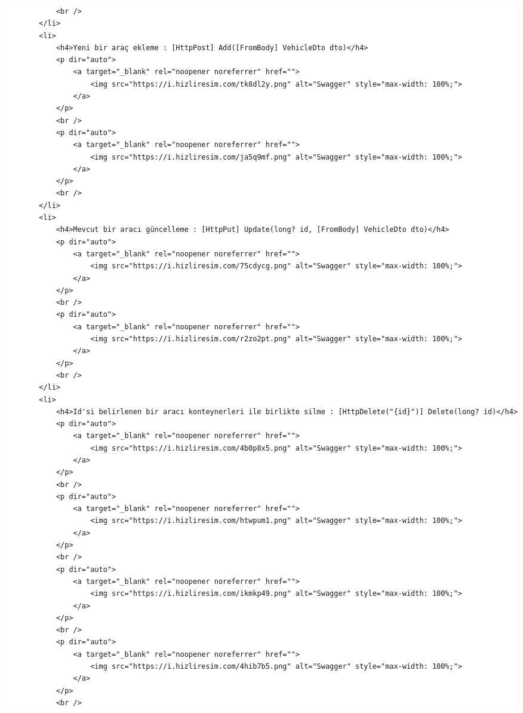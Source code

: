                 <br />
            </li>
            <li>
                <h4>Yeni bir araç ekleme : [HttpPost] Add([FromBody] VehicleDto dto)</h4>
                <p dir="auto">
                    <a target="_blank" rel="noopener noreferrer" href="">
                        <img src="https://i.hizliresim.com/tk8dl2y.png" alt="Swagger" style="max-width: 100%;">
                    </a>
                </p>
                <br />
                <p dir="auto">
                    <a target="_blank" rel="noopener noreferrer" href="">
                        <img src="https://i.hizliresim.com/ja5q9mf.png" alt="Swagger" style="max-width: 100%;">
                    </a>
                </p>
                <br />
            </li>
            <li>
                <h4>Mevcut bir aracı güncelleme : [HttpPut] Update(long? id, [FromBody] VehicleDto dto)</h4>
                <p dir="auto">
                    <a target="_blank" rel="noopener noreferrer" href="">
                        <img src="https://i.hizliresim.com/75cdycg.png" alt="Swagger" style="max-width: 100%;">
                    </a>
                </p>
                <br />
                <p dir="auto">
                    <a target="_blank" rel="noopener noreferrer" href="">
                        <img src="https://i.hizliresim.com/r2zo2pt.png" alt="Swagger" style="max-width: 100%;">
                    </a>
                </p>
                <br />
            </li>
            <li>
                <h4>Id'si belirlenen bir aracı konteynerleri ile birlikte silme : [HttpDelete("{id}")] Delete(long? id)</h4>
                <p dir="auto">
                    <a target="_blank" rel="noopener noreferrer" href="">
                        <img src="https://i.hizliresim.com/4b0p8x5.png" alt="Swagger" style="max-width: 100%;">
                    </a>
                </p>
                <br />
                <p dir="auto">
                    <a target="_blank" rel="noopener noreferrer" href="">
                        <img src="https://i.hizliresim.com/htwpum1.png" alt="Swagger" style="max-width: 100%;">
                    </a>
                </p>
                <br />
                <p dir="auto">
                    <a target="_blank" rel="noopener noreferrer" href="">
                        <img src="https://i.hizliresim.com/ikmkp49.png" alt="Swagger" style="max-width: 100%;">
                    </a>
                </p>
                <br />
                <p dir="auto">
                    <a target="_blank" rel="noopener noreferrer" href="">
                        <img src="https://i.hizliresim.com/4hib7b5.png" alt="Swagger" style="max-width: 100%;">
                    </a>
                </p>
                <br />